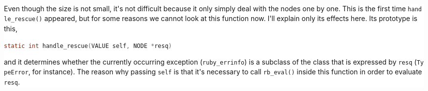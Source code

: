 
Even though the size is not small, it's not difficult because it only simply
deal with the nodes one by one.
This is the first time `handle_rescue()` appeared,
but for some reasons we cannot look at this function now.
I'll explain only its effects here. Its prototype is this,




```c
static int handle_rescue(VALUE self, NODE *resq)
```


and it determines whether the currently occurring exception (`ruby_errinfo`) is
a subclass of the class that is expressed by `resq` (`TypeError`, for instance).
The reason why passing `self` is that it's necessary to call `rb_eval()` inside
this function in order to evaluate `resq`.
